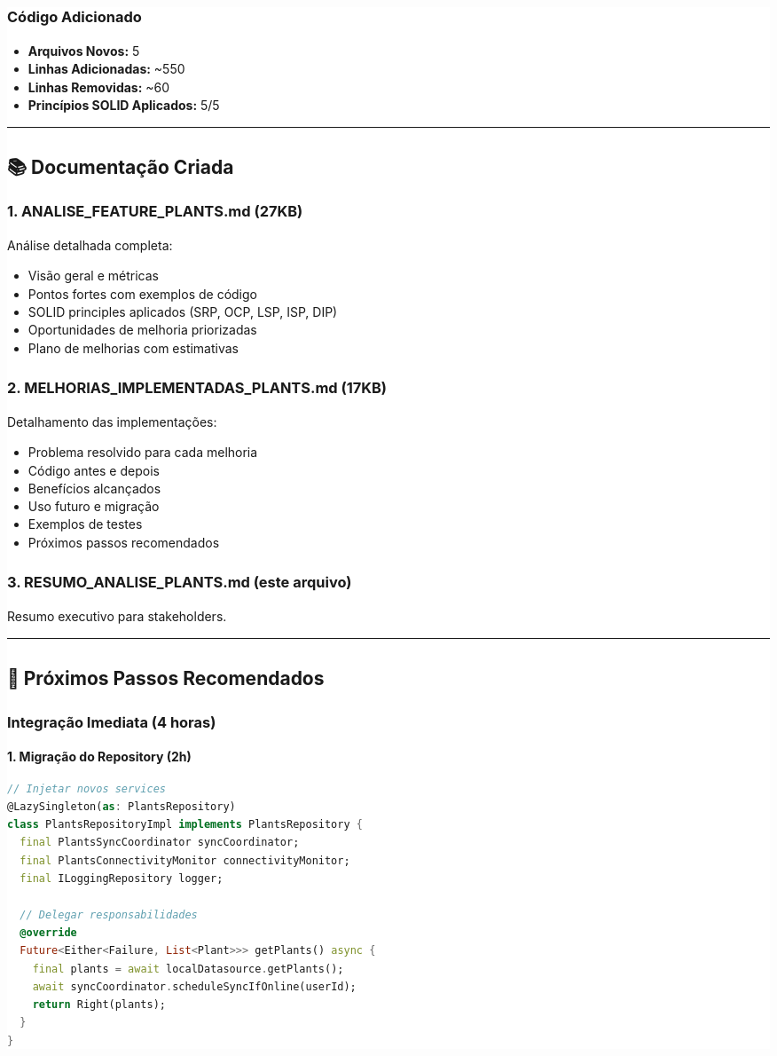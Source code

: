 ### Código Adicionado

- **Arquivos Novos:** 5
- **Linhas Adicionadas:** ~550
- **Linhas Removidas:** ~60
- **Princípios SOLID Aplicados:** 5/5

---

## 📚 Documentação Criada

### 1. ANALISE_FEATURE_PLANTS.md (27KB)

Análise detalhada completa:
- Visão geral e métricas
- Pontos fortes com exemplos de código
- SOLID principles aplicados (SRP, OCP, LSP, ISP, DIP)
- Oportunidades de melhoria priorizadas
- Plano de melhorias com estimativas

### 2. MELHORIAS_IMPLEMENTADAS_PLANTS.md (17KB)

Detalhamento das implementações:
- Problema resolvido para cada melhoria
- Código antes e depois
- Benefícios alcançados
- Uso futuro e migração
- Exemplos de testes
- Próximos passos recomendados

### 3. RESUMO_ANALISE_PLANTS.md (este arquivo)

Resumo executivo para stakeholders.

---

## 🔄 Próximos Passos Recomendados

### Integração Imediata (4 horas)

**1. Migração do Repository (2h)**
```dart
// Injetar novos services
@LazySingleton(as: PlantsRepository)
class PlantsRepositoryImpl implements PlantsRepository {
  final PlantsSyncCoordinator syncCoordinator;
  final PlantsConnectivityMonitor connectivityMonitor;
  final ILoggingRepository logger;
  
  // Delegar responsabilidades
  @override
  Future<Either<Failure, List<Plant>>> getPlants() async {
    final plants = await localDatasource.getPlants();
    await syncCoordinator.scheduleSyncIfOnline(userId);
    return Right(plants);
  }
}
```

